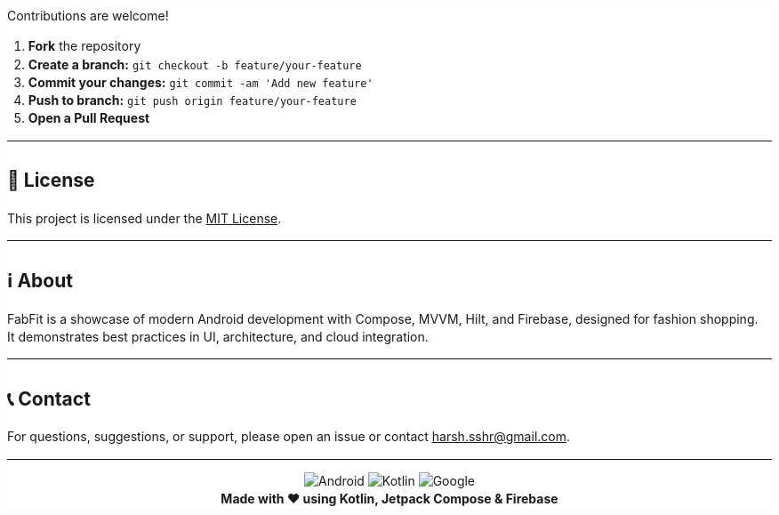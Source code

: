 Contributions are welcome!  
1. **Fork** the repository  
2. **Create a branch:** `git checkout -b feature/your-feature`  
3. **Commit your changes:** `git commit -am 'Add new feature'`  
4. **Push to branch:** `git push origin feature/your-feature`  
5. **Open a Pull Request**

---

## 📄 **License**

This project is licensed under the [MIT License](LICENSE).

---

## ℹ️ **About**

FabFit is a showcase of modern Android development with Compose, MVVM, Hilt, and Firebase, designed for fashion shopping.  
It demonstrates best practices in UI, architecture, and cloud integration.

---

## 📞 **Contact**

For questions, suggestions, or support, please open an issue or contact [harsh.sshr@gmail.com](mailto:harsh.sshr@gmail.com).

---

<p align="center">
  <img src="https://img.icons8.com/color/96/000000/android-os.png" width="60" alt="Android" />
  <img src="https://img.icons8.com/color/96/000000/kotlin.png" width="60" alt="Kotlin" />
  <img src="https://img.icons8.com/color/96/000000/google-logo.png" width="60" alt="Google" />
  <br/>
  <b>Made with ❤️ using Kotlin, Jetpack Compose & Firebase</b>
</p>
